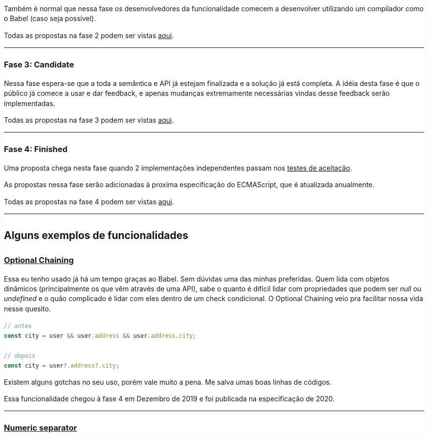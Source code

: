 Também é normal que nessa fase os desenvolvedores da funcionalidade comecem a desenvolver utilizando um compilador como o Babel (caso seja possível).

Todas as propostas na fase 2 podem ser vistas [aqui](https://github.com/tc39/proposals#stage-2).

<hr />

### Fase 3: Candidate

Nessa fase espera-se que a toda a semântica e API já estejam finalizada e a solução já está completa. A idéia desta fase é que o público já comece a usar e dar feedback, e apenas mudanças extremamente necessárias vindas desse feedback serão implementadas.

Todas as propostas na fase 3 podem ser vistas [aqui](https://github.com/tc39/proposals#stage-3).

<hr />

### Fase 4: Finished

Uma proposta chega nesta fase quando 2 implementações independentes passam nos [testes de aceitação](https://github.com/tc39/test262).

As propostas nessa fase serão adicionadas à proxima especificação do ECMAScript, que é atualizada anualmente.

Todas as propostas na fase 4 podem ser vistas [aqui](https://github.com/tc39/proposals/blob/master/finished-proposals.md).

<hr />

## Alguns exemplos de funcionalidades

### [Optional Chaining](https://github.com/tc39/proposal-optional-chaining)

Essa eu tenho usado já há um tempo graças ao Babel. Sem dúvidas uma das minhas preferidas. Quem lida com objetos dinâmicos (principalmente os que vêm através de uma API), sabe o quanto é difícil lidar com propriedades que podem ser _null_ ou _undefined_ e o quão complicado é lidar com eles dentro de um check condicional. O Optional Chaining veio pra facilitar nossa vida nesse quesito.

```jsx
// antes
const city = user && user.address && user.address.city;

// depois
const city = user?.address?.city;
```

Existem alguns gotchas no seu uso, porém vale muito a pena. Me salva umas boas linhas de códigos.

Essa funcionalidade chegou à fase 4 em Dezembro de 2019 e foi publicada na especificação de 2020.

<hr />

### [Numeric separator](https://github.com/tc39/proposal-numeric-separator)

